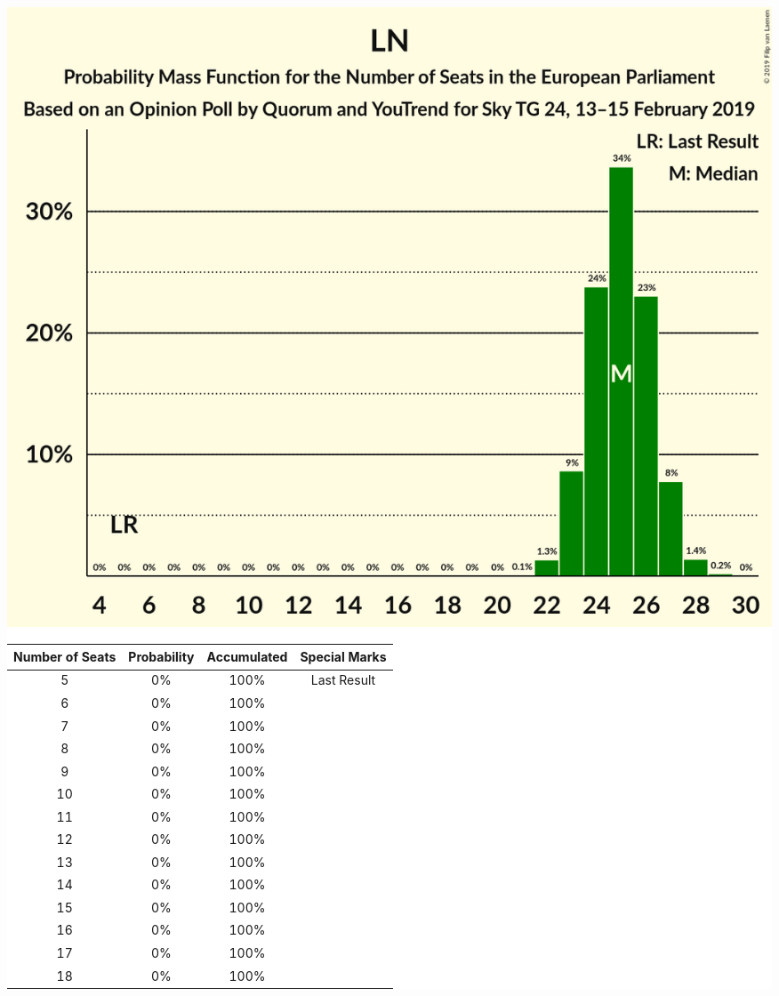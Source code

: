![Graph with seats probability mass function not yet produced](2019-02-15-QuorumandYouTrend-coalitions-seats-pmf-ln.png "Seats Probability Mass Function")

| Number of Seats | Probability | Accumulated | Special Marks |
|:---------------:|:-----------:|:-----------:|:-------------:|
| 5 | 0% | 100% | Last Result |
| 6 | 0% | 100% |  |
| 7 | 0% | 100% |  |
| 8 | 0% | 100% |  |
| 9 | 0% | 100% |  |
| 10 | 0% | 100% |  |
| 11 | 0% | 100% |  |
| 12 | 0% | 100% |  |
| 13 | 0% | 100% |  |
| 14 | 0% | 100% |  |
| 15 | 0% | 100% |  |
| 16 | 0% | 100% |  |
| 17 | 0% | 100% |  |
| 18 | 0% | 100% |  |